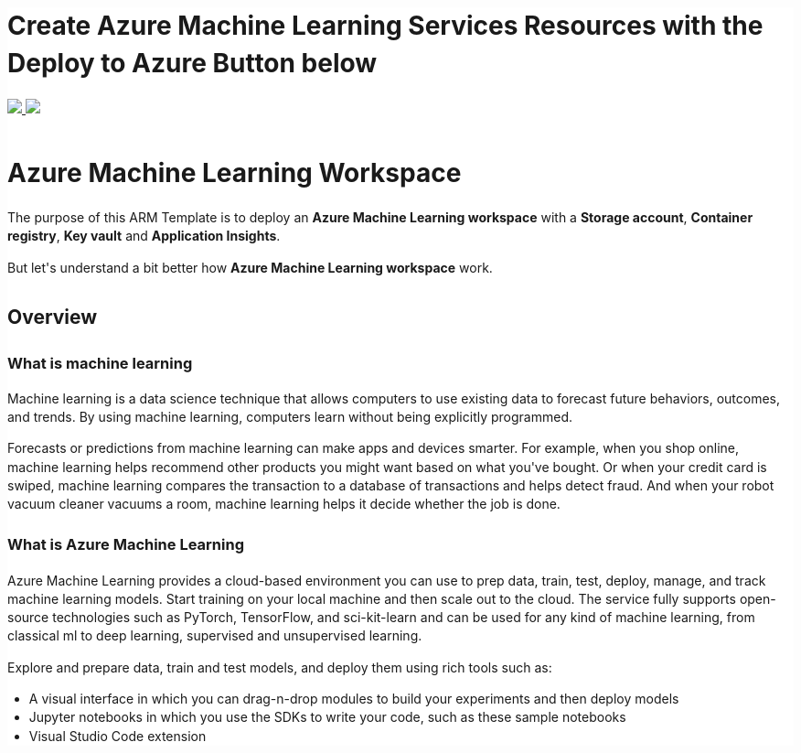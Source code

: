 # Create Azure Machine Learning Services Resources with the Deploy to Azure Button below

<a href="https://portal.azure.com/#create/Microsoft.Template/uri/https%3A%2F%2Fraw.githubusercontent.com%2FAzure%2Fazure-quickstart-templates%2Fmaster%2F101-machine-learning-create%2Fazuredeploy.json" target="_blank">
    <img src="https://raw.githubusercontent.com/Azure/azure-quickstart-templates/master/1-CONTRIBUTION-GUIDE/images/deploytoazure.svg?sanitize=true"/>
</a>
<a href="http://armviz.io/#/?load=https%3A%2F%2Fraw.githubusercontent.com%2FAzure%2Fazure-quickstart-templates%2Fmaster%2F101-machine-learning-create%2Fazuredeploy.json" target="_blank">
    <img src="https://raw.githubusercontent.com/Azure/azure-quickstart-templates/master/1-CONTRIBUTION-GUIDE/images/visualizebutton.svg?sanitize=true"/>
</a>


# Azure Machine Learning Workspace

The purpose of this ARM Template is to deploy an **Azure Machine Learning workspace** with a **Storage account**, **Container registry**, **Key vault** and **Application Insights**.

But let's understand a bit better how **Azure Machine Learning workspace** work.

## Overview

### What is machine learning

Machine learning is a data science technique that allows computers to use existing data to forecast future behaviors, outcomes, and trends. By using machine learning, computers learn without being explicitly programmed.

Forecasts or predictions from machine learning can make apps and devices smarter. For example, when you shop online, machine learning helps recommend other products you might want based on what you've bought. Or when your credit card is swiped, machine learning compares the transaction to a database of transactions and helps detect fraud. And when your robot vacuum cleaner vacuums a room, machine learning helps it decide whether the job is done.

### What is Azure Machine Learning

Azure Machine Learning provides a cloud-based environment you can use to prep data, train, test, deploy, manage, and track machine learning models. Start training on your local machine and then scale out to the cloud. The service fully supports open-source technologies such as PyTorch, TensorFlow, and sci-kit-learn and can be used for any kind of machine learning, from classical ml to deep learning, supervised and unsupervised learning.

Explore and prepare data, train and test models, and deploy them using rich tools such as:

- A visual interface in which you can drag-n-drop modules to build your experiments and then deploy models
- Jupyter notebooks in which you use the SDKs to write your code, such as these sample notebooks
- Visual Studio Code extension
